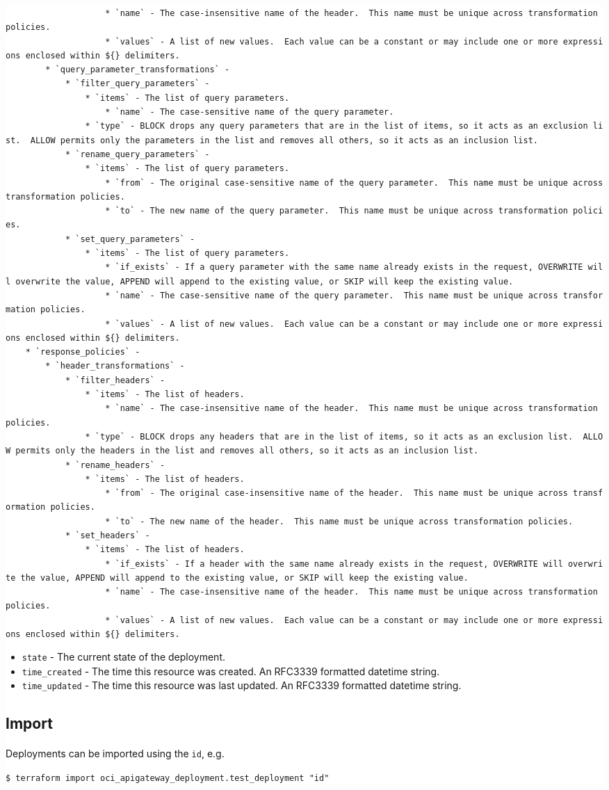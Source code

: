 						* `name` - The case-insensitive name of the header.  This name must be unique across transformation policies. 
						* `values` - A list of new values.  Each value can be a constant or may include one or more expressions enclosed within ${} delimiters. 
			* `query_parameter_transformations` - 
				* `filter_query_parameters` - 
					* `items` - The list of query parameters. 
						* `name` - The case-sensitive name of the query parameter. 
					* `type` - BLOCK drops any query parameters that are in the list of items, so it acts as an exclusion list.  ALLOW permits only the parameters in the list and removes all others, so it acts as an inclusion list. 
				* `rename_query_parameters` - 
					* `items` - The list of query parameters. 
						* `from` - The original case-sensitive name of the query parameter.  This name must be unique across transformation policies. 
						* `to` - The new name of the query parameter.  This name must be unique across transformation policies. 
				* `set_query_parameters` - 
					* `items` - The list of query parameters. 
						* `if_exists` - If a query parameter with the same name already exists in the request, OVERWRITE will overwrite the value, APPEND will append to the existing value, or SKIP will keep the existing value. 
						* `name` - The case-sensitive name of the query parameter.  This name must be unique across transformation policies. 
						* `values` - A list of new values.  Each value can be a constant or may include one or more expressions enclosed within ${} delimiters. 
		* `response_policies` - 
			* `header_transformations` - 
				* `filter_headers` - 
					* `items` - The list of headers. 
						* `name` - The case-insensitive name of the header.  This name must be unique across transformation policies. 
					* `type` - BLOCK drops any headers that are in the list of items, so it acts as an exclusion list.  ALLOW permits only the headers in the list and removes all others, so it acts as an inclusion list. 
				* `rename_headers` - 
					* `items` - The list of headers.
						* `from` - The original case-insensitive name of the header.  This name must be unique across transformation policies. 
						* `to` - The new name of the header.  This name must be unique across transformation policies. 
				* `set_headers` - 
					* `items` - The list of headers.
						* `if_exists` - If a header with the same name already exists in the request, OVERWRITE will overwrite the value, APPEND will append to the existing value, or SKIP will keep the existing value. 
						* `name` - The case-insensitive name of the header.  This name must be unique across transformation policies. 
						* `values` - A list of new values.  Each value can be a constant or may include one or more expressions enclosed within ${} delimiters. 
* `state` - The current state of the deployment.
* `time_created` - The time this resource was created. An RFC3339 formatted datetime string.
* `time_updated` - The time this resource was last updated. An RFC3339 formatted datetime string.

## Import

Deployments can be imported using the `id`, e.g.

```
$ terraform import oci_apigateway_deployment.test_deployment "id"
```

